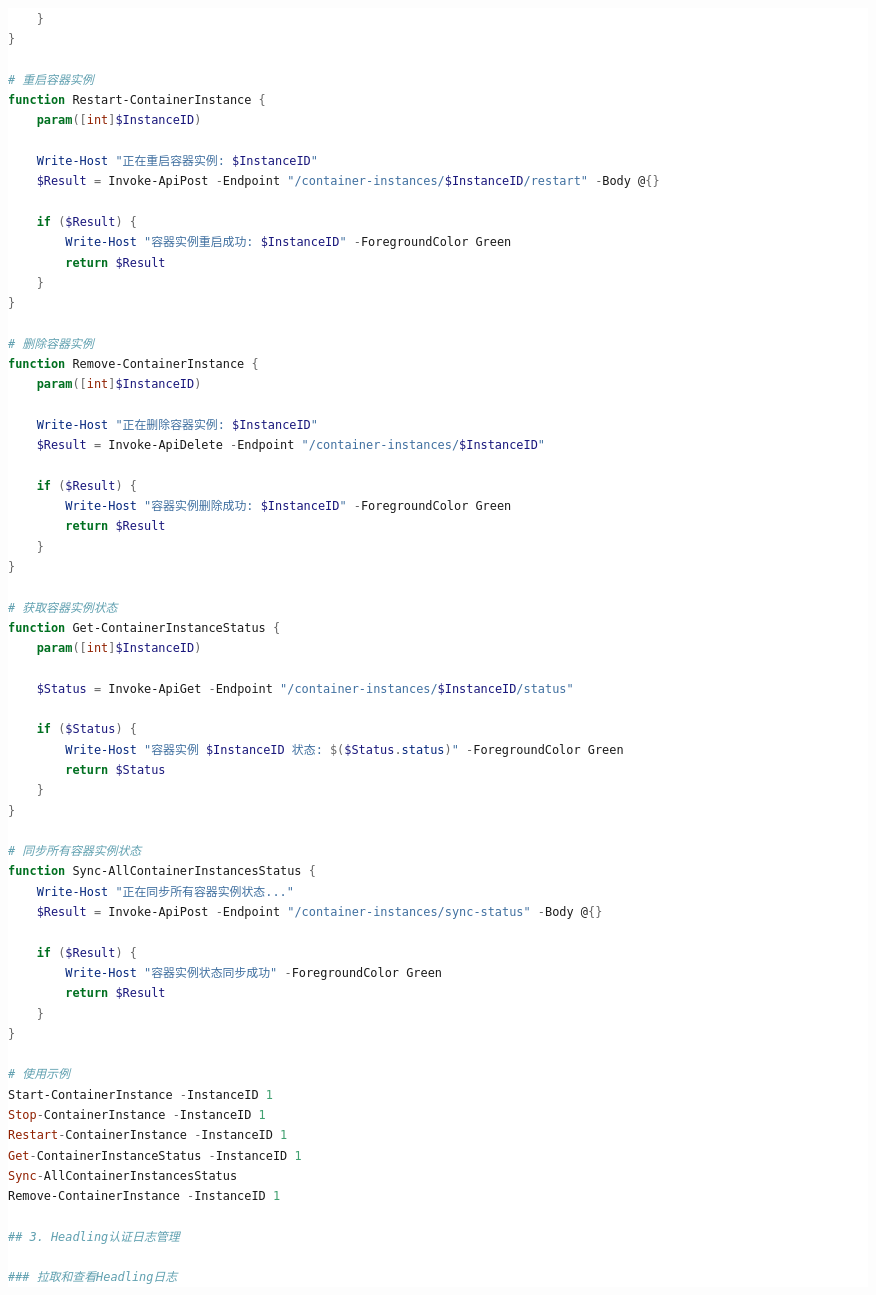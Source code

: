 ```powershell
    }
}

# 重启容器实例
function Restart-ContainerInstance {
    param([int]$InstanceID)
    
    Write-Host "正在重启容器实例: $InstanceID"
    $Result = Invoke-ApiPost -Endpoint "/container-instances/$InstanceID/restart" -Body @{}
    
    if ($Result) {
        Write-Host "容器实例重启成功: $InstanceID" -ForegroundColor Green
        return $Result
    }
}

# 删除容器实例
function Remove-ContainerInstance {
    param([int]$InstanceID)
    
    Write-Host "正在删除容器实例: $InstanceID"
    $Result = Invoke-ApiDelete -Endpoint "/container-instances/$InstanceID"
    
    if ($Result) {
        Write-Host "容器实例删除成功: $InstanceID" -ForegroundColor Green
        return $Result
    }
}

# 获取容器实例状态
function Get-ContainerInstanceStatus {
    param([int]$InstanceID)
    
    $Status = Invoke-ApiGet -Endpoint "/container-instances/$InstanceID/status"
    
    if ($Status) {
        Write-Host "容器实例 $InstanceID 状态: $($Status.status)" -ForegroundColor Green
        return $Status
    }
}

# 同步所有容器实例状态
function Sync-AllContainerInstancesStatus {
    Write-Host "正在同步所有容器实例状态..."
    $Result = Invoke-ApiPost -Endpoint "/container-instances/sync-status" -Body @{}
    
    if ($Result) {
        Write-Host "容器实例状态同步成功" -ForegroundColor Green
        return $Result
    }
}

# 使用示例
Start-ContainerInstance -InstanceID 1
Stop-ContainerInstance -InstanceID 1
Restart-ContainerInstance -InstanceID 1
Get-ContainerInstanceStatus -InstanceID 1
Sync-AllContainerInstancesStatus
Remove-ContainerInstance -InstanceID 1

## 3. Headling认证日志管理

### 拉取和查看Headling日志
```